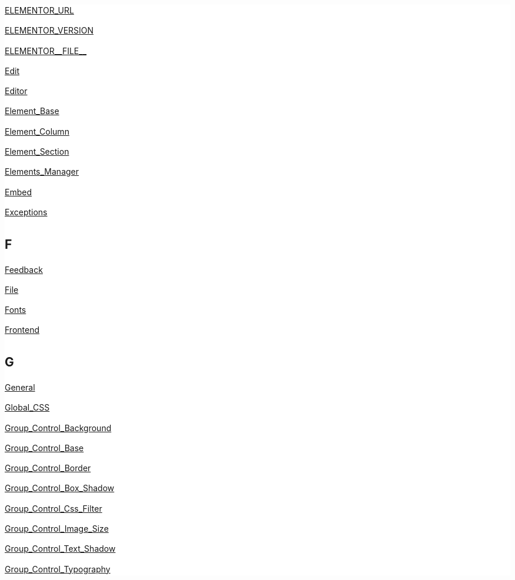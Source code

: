 [ELEMENTOR\_URL](https://docs.wpdebuglog.com/plugin/elementor/2.9.6/constant/ELEMENTOR_URL)

[ELEMENTOR\_VERSION](https://docs.wpdebuglog.com/plugin/elementor/2.9.6/constant/ELEMENTOR_VERSION)

[ELEMENTOR\_\_FILE\_\_](https://docs.wpdebuglog.com/plugin/elementor/2.9.6/constant/ELEMENTOR__FILE__)

[Edit](https://docs.wpdebuglog.com/plugin/elementor/2.9.6/class/Edit)

[Editor](https://docs.wpdebuglog.com/plugin/elementor/2.9.6/class/Editor)

[Element\_Base](https://docs.wpdebuglog.com/plugin/elementor/2.9.6/class/Element_Base)

[Element\_Column](https://docs.wpdebuglog.com/plugin/elementor/2.9.6/class/Element_Column)

[Element\_Section](https://docs.wpdebuglog.com/plugin/elementor/2.9.6/class/Element_Section)

[Elements\_Manager](https://docs.wpdebuglog.com/plugin/elementor/2.9.6/class/Elements_Manager)

[Embed](https://docs.wpdebuglog.com/plugin/elementor/2.9.6/class/Embed)

[Exceptions](https://docs.wpdebuglog.com/plugin/elementor/2.9.6/class/Exceptions)

F
-

[Feedback](https://docs.wpdebuglog.com/plugin/elementor/2.9.6/class/Feedback)

[File](https://docs.wpdebuglog.com/plugin/elementor/2.9.6/class/File)

[Fonts](https://docs.wpdebuglog.com/plugin/elementor/2.9.6/class/Fonts)

[Frontend](https://docs.wpdebuglog.com/plugin/elementor/2.9.6/class/Frontend)

G
-

[General](https://docs.wpdebuglog.com/plugin/elementor/2.9.6/class/General)

[Global\_CSS](https://docs.wpdebuglog.com/plugin/elementor/2.9.6/class/Global_CSS)

[Group\_Control\_Background](https://docs.wpdebuglog.com/plugin/elementor/2.9.6/class/Group_Control_Background)

[Group\_Control\_Base](https://docs.wpdebuglog.com/plugin/elementor/2.9.6/class/Group_Control_Base)

[Group\_Control\_Border](https://docs.wpdebuglog.com/plugin/elementor/2.9.6/class/Group_Control_Border)

[Group\_Control\_Box\_Shadow](https://docs.wpdebuglog.com/plugin/elementor/2.9.6/class/Group_Control_Box_Shadow)

[Group\_Control\_Css\_Filter](https://docs.wpdebuglog.com/plugin/elementor/2.9.6/class/Group_Control_Css_Filter)

[Group\_Control\_Image\_Size](https://docs.wpdebuglog.com/plugin/elementor/2.9.6/class/Group_Control_Image_Size)

[Group\_Control\_Text\_Shadow](https://docs.wpdebuglog.com/plugin/elementor/2.9.6/class/Group_Control_Text_Shadow)

[Group\_Control\_Typography](https://docs.wpdebuglog.com/plugin/elementor/2.9.6/class/Group_Control_Typography)
